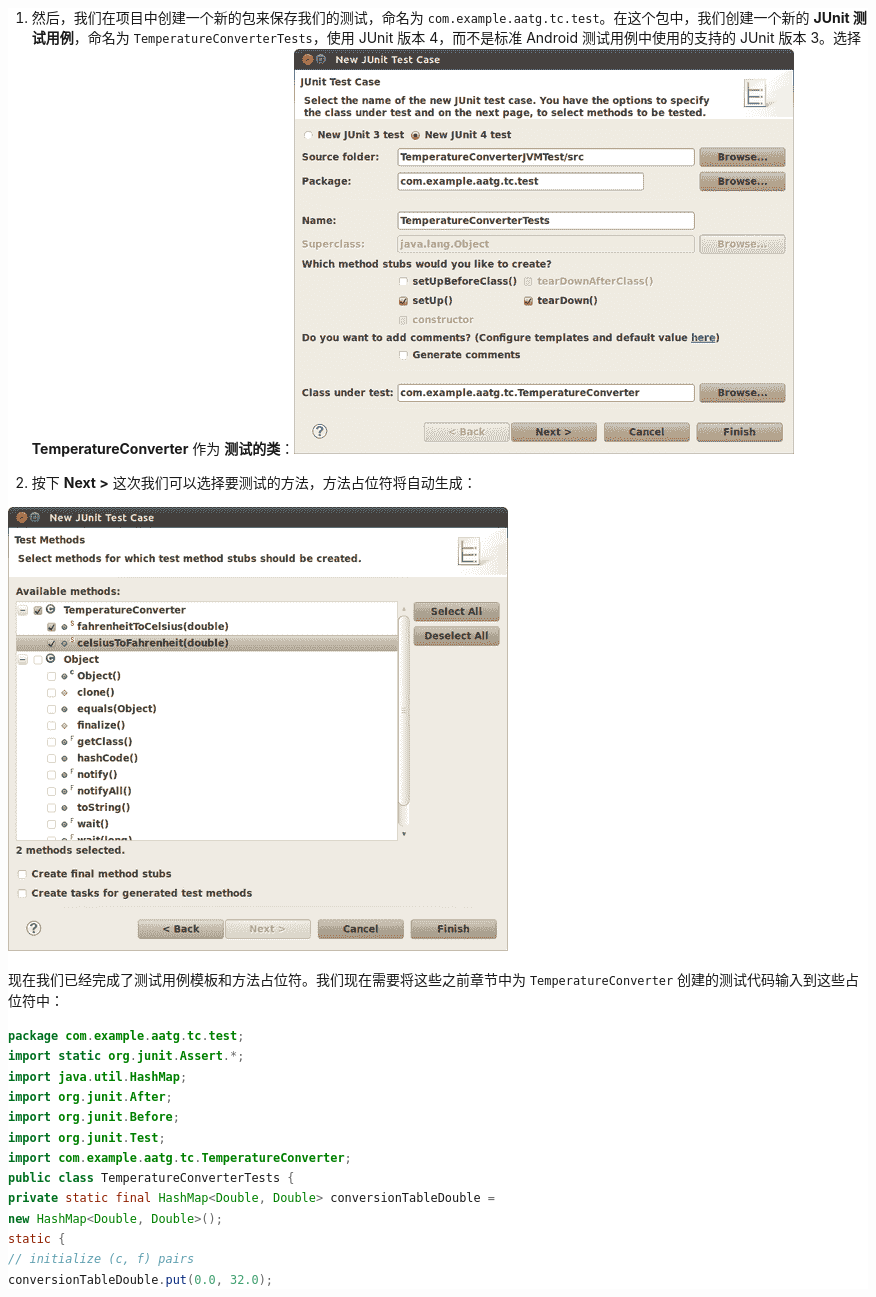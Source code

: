 1.  然后，我们在项目中创建一个新的包来保存我们的测试，命名为 `com.example.aatg.tc.test`。在这个包中，我们创建一个新的 **JUnit 测试用例**，命名为 `TemperatureConverterTests`，使用 JUnit 版本 4，而不是标准 Android 测试用例中使用的支持的 JUnit 版本 3。选择 **TemperatureConverter** 作为 **测试的类**：![创建 TemperatureConverterJVMTest 项目](img/3500_10_06.jpg)

1.  按下 **Next >** 这次我们可以选择要测试的方法，方法占位符将自动生成：

![创建 TemperatureConverterJVMTest 项目](img/3500_10_07.jpg)

现在我们已经完成了测试用例模板和方法占位符。我们现在需要将这些之前章节中为 `TemperatureConverter` 创建的测试代码输入到这些占位符中：

```java
package com.example.aatg.tc.test;
import static org.junit.Assert.*;
import java.util.HashMap;
import org.junit.After;
import org.junit.Before;
import org.junit.Test;
import com.example.aatg.tc.TemperatureConverter;
public class TemperatureConverterTests {
private static final HashMap<Double, Double> conversionTableDouble =
new HashMap<Double, Double>();
static {
// initialize (c, f) pairs
conversionTableDouble.put(0.0, 32.0);
```